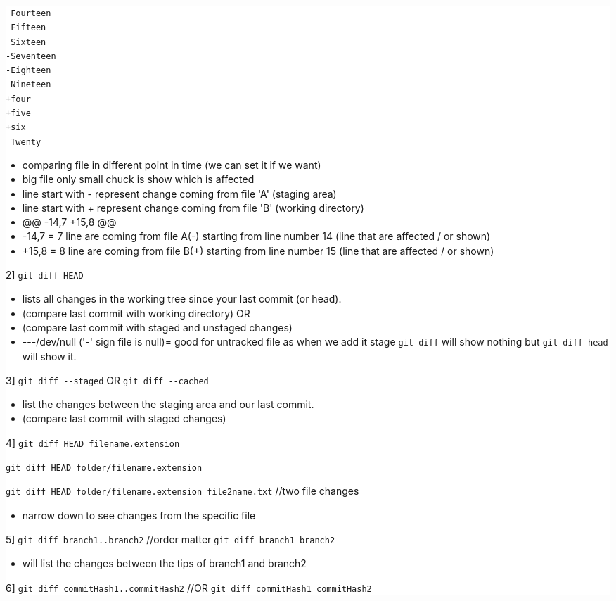 ```
 Fourteen
 Fifteen
 Sixteen
-Seventeen
-Eighteen
 Nineteen
+four
+five
+six
 Twenty
```

- comparing file in different point in time (we can set it if we want)
- big file only small chuck is show which is affected
- line start with - represent change coming from file 'A' (staging area)
- line start with + represent change coming from file 'B' (working directory)
- @@ -14,7 +15,8 @@
- -14,7 = 7 line are coming from file A(-) starting from line number 14 (line that are affected / or shown)
- +15,8 = 8 line are coming from file B(+) starting from line number 15 (line that are affected / or shown)

2]
`git diff HEAD`

- lists all changes in the working tree since your last commit (or head).
- (compare last commit with working directory) OR
- (compare last commit with staged and unstaged changes)
- ---/dev/null ('-' sign file is null)= good for untracked file as when we add it stage `git diff` will show nothing but `git diff head` will show it.

3]
`git diff --staged` OR `git diff --cached`

- list the changes between the staging area and our last commit.
- (compare last commit with staged changes)

4]
`git diff HEAD filename.extension`

`git diff HEAD folder/filename.extension`

`git diff HEAD folder/filename.extension file2name.txt` //two file changes

- narrow down to see changes from the specific file

5]
`git diff branch1..branch2` //order matter
`git diff branch1 branch2`

- will list the changes between the tips of branch1 and branch2

6]
`git diff commitHash1..commitHash2`
//OR
`git diff commitHash1 commitHash2`
